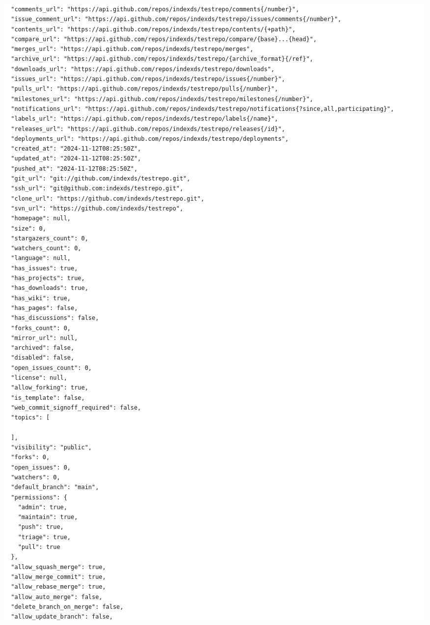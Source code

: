 ```json{
  "comments_url": "https://api.github.com/repos/indexds/testrepo/comments{/number}",
  "issue_comment_url": "https://api.github.com/repos/indexds/testrepo/issues/comments{/number}",
  "contents_url": "https://api.github.com/repos/indexds/testrepo/contents/{+path}",
  "compare_url": "https://api.github.com/repos/indexds/testrepo/compare/{base}...{head}",
  "merges_url": "https://api.github.com/repos/indexds/testrepo/merges",
  "archive_url": "https://api.github.com/repos/indexds/testrepo/{archive_format}{/ref}",
  "downloads_url": "https://api.github.com/repos/indexds/testrepo/downloads",
  "issues_url": "https://api.github.com/repos/indexds/testrepo/issues{/number}",
  "pulls_url": "https://api.github.com/repos/indexds/testrepo/pulls{/number}",
  "milestones_url": "https://api.github.com/repos/indexds/testrepo/milestones{/number}",
  "notifications_url": "https://api.github.com/repos/indexds/testrepo/notifications{?since,all,participating}",
  "labels_url": "https://api.github.com/repos/indexds/testrepo/labels{/name}",
  "releases_url": "https://api.github.com/repos/indexds/testrepo/releases{/id}",
  "deployments_url": "https://api.github.com/repos/indexds/testrepo/deployments",
  "created_at": "2024-11-12T08:25:50Z",
  "updated_at": "2024-11-12T08:25:50Z",
  "pushed_at": "2024-11-12T08:25:50Z",
  "git_url": "git://github.com/indexds/testrepo.git",
  "ssh_url": "git@github.com:indexds/testrepo.git",
  "clone_url": "https://github.com/indexds/testrepo.git",
  "svn_url": "https://github.com/indexds/testrepo",
  "homepage": null,
  "size": 0,
  "stargazers_count": 0,
  "watchers_count": 0,
  "language": null,
  "has_issues": true,
  "has_projects": true,
  "has_downloads": true,
  "has_wiki": true,
  "has_pages": false,
  "has_discussions": false,
  "forks_count": 0,
  "mirror_url": null,
  "archived": false,
  "disabled": false,
  "open_issues_count": 0,
  "license": null,
  "allow_forking": true,
  "is_template": false,
  "web_commit_signoff_required": false,
  "topics": [

  ],
  "visibility": "public",
  "forks": 0,
  "open_issues": 0,
  "watchers": 0,
  "default_branch": "main",
  "permissions": {
    "admin": true,
    "maintain": true,
    "push": true,
    "triage": true,
    "pull": true
  },
  "allow_squash_merge": true,
  "allow_merge_commit": true,
  "allow_rebase_merge": true,
  "allow_auto_merge": false,
  "delete_branch_on_merge": false,
  "allow_update_branch": false,
```